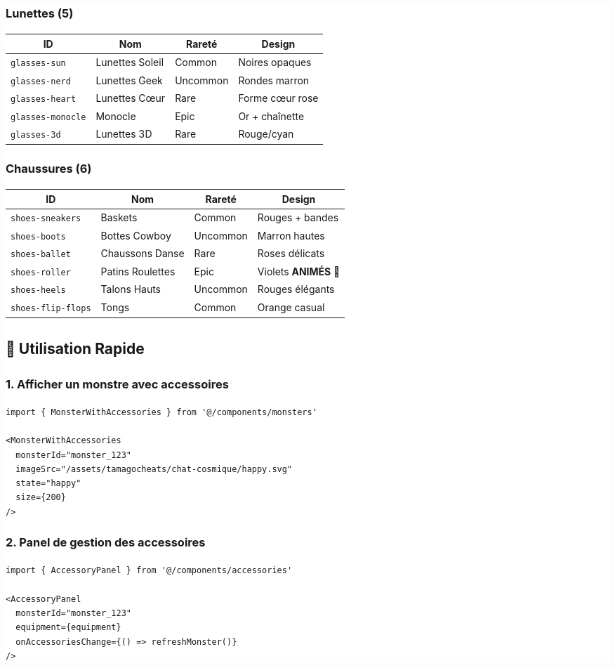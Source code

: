 ### Lunettes (5)
| ID | Nom | Rareté | Design |
|----|-----|--------|--------|
| `glasses-sun` | Lunettes Soleil | Common | Noires opaques |
| `glasses-nerd` | Lunettes Geek | Uncommon | Rondes marron |
| `glasses-heart` | Lunettes Cœur | Rare | Forme cœur rose |
| `glasses-monocle` | Monocle | Epic | Or + chaînette |
| `glasses-3d` | Lunettes 3D | Rare | Rouge/cyan |

### Chaussures (6)
| ID | Nom | Rareté | Design |
|----|-----|--------|--------|
| `shoes-sneakers` | Baskets | Common | Rouges + bandes |
| `shoes-boots` | Bottes Cowboy | Uncommon | Marron hautes |
| `shoes-ballet` | Chaussons Danse | Rare | Roses délicats |
| `shoes-roller` | Patins Roulettes | Epic | Violets **ANIMÉS** 🔄 |
| `shoes-heels` | Talons Hauts | Uncommon | Rouges élégants |
| `shoes-flip-flops` | Tongs | Common | Orange casual |

## 🚀 Utilisation Rapide

### 1. Afficher un monstre avec accessoires

```tsx
import { MonsterWithAccessories } from '@/components/monsters'

<MonsterWithAccessories
  monsterId="monster_123"
  imageSrc="/assets/tamagocheats/chat-cosmique/happy.svg"
  state="happy"
  size={200}
/>
```

### 2. Panel de gestion des accessoires

```tsx
import { AccessoryPanel } from '@/components/accessories'

<AccessoryPanel
  monsterId="monster_123"
  equipment={equipment}
  onAccessoriesChange={() => refreshMonster()}
/>
```
